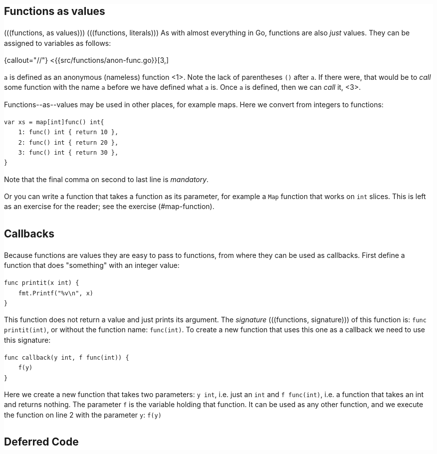 ## Functions as values
(((functions, as values))) (((functions, literals))) As with almost everything in
Go, functions are also *just* values. They can be assigned to variables as
follows:

{callout="//"}
<{{src/functions/anon-func.go}}[3,]

`a` is defined as an anonymous (nameless) function <1>.
Note the lack of parentheses `()` after `a`. If there were, that would be to *call*
some function with the name `a` before we have defined what `a` is. Once `a` is 
defined, then we can *call* it, <3>.

Functions--as--values may be used in other places, for example maps. Here we
convert from integers to functions:

    var xs = map[int]func() int{
        1: func() int { return 10 },
        2: func() int { return 20 },
        3: func() int { return 30 },
    }

Note that the final comma on second to last line is *mandatory*.

Or you can write a function that takes a function as its parameter, for example
a `Map` function that works on `int` slices. This is left as an exercise for the
reader; see the exercise (#map-function).


## Callbacks

Because functions are values they are easy to pass to functions, from where they
can be used as callbacks. First define a function that does "something" with an
integer value:

    func printit(x int) {
        fmt.Printf("%v\n", x)
    }

This function does not return a value and just prints its argument. The
*signature* (((functions, signature))) of this function is: `func printit(int)`,
or without the function name: `func(int)`. To create a new function that uses
this one as a callback we need to use this signature:

    func callback(y int, f func(int)) {
        f(y)
    }

Here we create a new function that takes two parameters: `y int`, i.e. just an
`int` and `f func(int)`, i.e. a function that takes an int and returns nothing.
The parameter `f` is the variable holding that function. It can be used as any
other function, and we execute the function on line 2 with the parameter `y`:
`f(y)`


## Deferred Code

